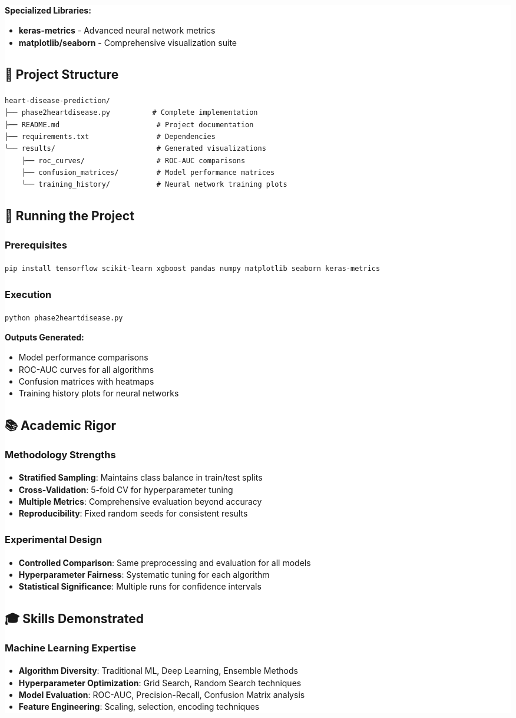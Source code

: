 **Specialized Libraries:**
- **keras-metrics** - Advanced neural network metrics
- **matplotlib/seaborn** - Comprehensive visualization suite

## 📁 Project Structure
```
heart-disease-prediction/
├── phase2heartdisease.py          # Complete implementation
├── README.md                       # Project documentation
├── requirements.txt                # Dependencies
└── results/                        # Generated visualizations
    ├── roc_curves/                 # ROC-AUC comparisons
    ├── confusion_matrices/         # Model performance matrices
    └── training_history/           # Neural network training plots
```

## 🚀 Running the Project

### Prerequisites
```bash
pip install tensorflow scikit-learn xgboost pandas numpy matplotlib seaborn keras-metrics
```

### Execution
```python
python phase2heartdisease.py
```

**Outputs Generated:**
- Model performance comparisons
- ROC-AUC curves for all algorithms
- Confusion matrices with heatmaps
- Training history plots for neural networks

## 📚 Academic Rigor

### Methodology Strengths
- **Stratified Sampling**: Maintains class balance in train/test splits
- **Cross-Validation**: 5-fold CV for hyperparameter tuning
- **Multiple Metrics**: Comprehensive evaluation beyond accuracy
- **Reproducibility**: Fixed random seeds for consistent results

### Experimental Design
- **Controlled Comparison**: Same preprocessing and evaluation for all models
- **Hyperparameter Fairness**: Systematic tuning for each algorithm
- **Statistical Significance**: Multiple runs for confidence intervals

## 🎓 Skills Demonstrated

### Machine Learning Expertise
- **Algorithm Diversity**: Traditional ML, Deep Learning, Ensemble Methods
- **Hyperparameter Optimization**: Grid Search, Random Search techniques
- **Model Evaluation**: ROC-AUC, Precision-Recall, Confusion Matrix analysis
- **Feature Engineering**: Scaling, selection, encoding techniques
